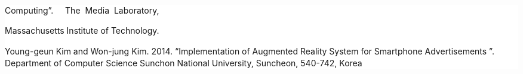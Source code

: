 <p><span class="font2">Computing”. &nbsp;&nbsp;&nbsp;&nbsp;The &nbsp;Media &nbsp;Laboratory,</span></p>
<p><span class="font2">Massachusetts Institute of Technology.</span></p>
<p><span class="font2">Young-geun Kim and Won-jung Kim. 2014. “Implementation of Augmented Reality System for Smartphone Advertisements ”. Department of Computer Science Sunchon National University, Suncheon, 540-742, Korea</span></p>